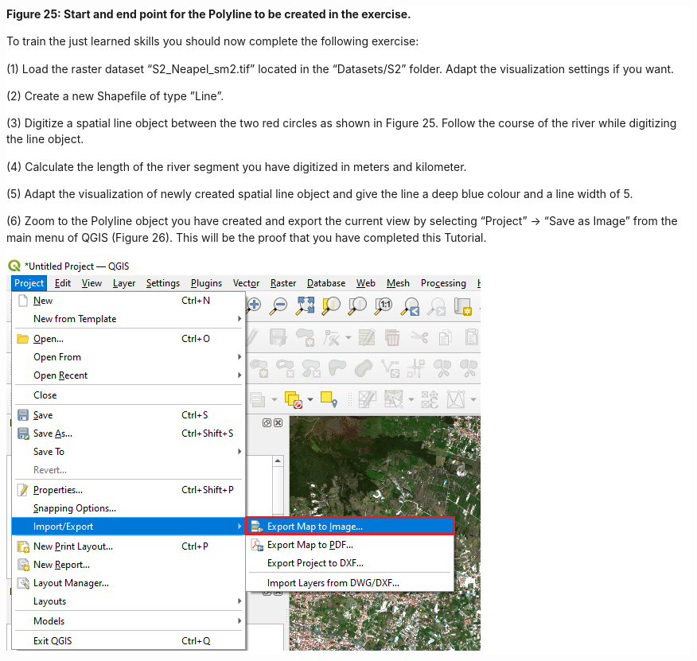 **Figure 25: Start and end point for the Polyline to be created in the exercise.**

To train the just learned skills you should now complete the following exercise:

(1) Load the raster dataset “S2_Neapel_sm2.tif” located in the “Datasets/S2” folder. Adapt the visualization settings if you want.

(2) Create a new Shapefile of type ”Line”.

(3) Digitize a spatial line object between the two red circles as shown in Figure 25. Follow the course of the river while digitizing the line object.

(4) Calculate the length of the river segment you have digitized in meters and kilometer.

(5) Adapt the visualization of newly created spatial line object and give the line a deep blue colour and a line width of 5.

(6) Zoom to the Polyline object you have created and export the current view by selecting “Project” -> “Save as Image” from the main menu of QGIS (Figure 26). This will be the proof that you have completed this Tutorial.

![Figure 26: Save current view as image.](Fig26_Tut5.png)


